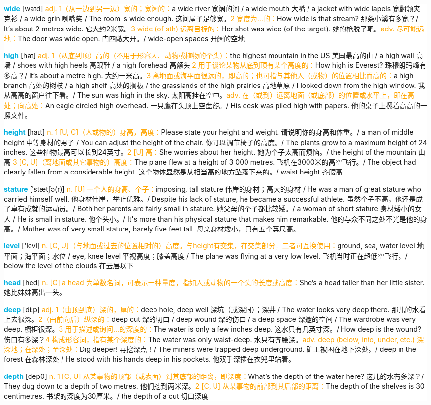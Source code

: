 <font color="sky blue">**wide**</font> [waɪd] 
<font color="orange">adj. 1（从一边到另一边）宽的；宽阔的：</font>a wide river 宽阔的河 / a wide mouth 大嘴 / a jacket with wide lapels 宽翻领夹克衫 / a wide grin 咧嘴笑 / The room is wide enough. 这间屋子足够宽。<font color="orange">2 宽度为…的：</font>How wide is that stream? 那条小溪有多宽？/ It’s about 2 metres wide. 它大约2米宽。<font color="orange">3 wide (of sth) 远离目标的：</font>Her shot was wide (of the target). 她的枪脱了靶。<font color="orange">adv. 尽可能远地：</font>The door was wide open. 门四敞大开。/ wide-open spaces 开阔的空地

<font color="sky blue">**high**</font> [haɪ] 
<font color="orange">adj. 1（从底到顶）高的（不用于形容人、动物或植物的个头）：</font>the highest mountain in the US 美国最高的山 / a high wall 高墙 / shoes with high heels 高跟鞋 / a high forehead 高额头 <font color="orange">2 用于谈论某物从底到顶有某个高度的：</font>How high is Everest? 珠穆朗玛峰有多高？/ It’s about a metre high. 大约一米高。<font color="orange">3 离地面或海平面很远的，即高的；也可指与其他人（或物）的位置相比而高的：</font>a high branch 高处的树枝 / a high shelf 高处的搁板 / the grasslands of the high prairies 高地草原 / I looked down from the high window. 我从高高的窗户往下看。/ The sun was high in the sky. 太阳高挂在空中。<font color="orange">adv. 在（或到）远离地面（或底部）的位置或水平上，即在高处；向高处：</font>An eagle circled high overhead. 一只鹰在头顶上空盘旋。/ His desk was piled high with papers. 他的桌子上摞着高高的一摞文件。

<font color="sky blue">**height**</font> [haɪt] 
<font color="orange">n. 1 [U, C]（人或物的）身高，高度：</font>Please state your height and weight. 请说明你的身高和体重。/ a man of middle height 中等身材的男子 / You can adjust the height of the chair. 你可以调节椅子的高度。/ The plants grow to a maximum height of 24 inches. 这些植物最高可以长到24英寸。<font color="orange">2 [U] 高：</font>She worries about her height. 她为个子太高而烦恼。/ the height of the mountain 山高 <font color="orange">3 [C, U]（离地面或其它事物的）高度：</font>The plane flew at a height of 3 000 metres. 飞机在3000米的高空飞行。/ The object had clearly fallen from a considerable height. 这个物体显然是从相当高的地方坠落下来的。/ waist height 齐腰高
           
<font color="sky blue">**stature**</font> [ˈstætʃə(r)]
<font color="orange">n. [U] 一个人的身高、个子：</font>imposing, tall stature 伟岸的身材；高大的身材 / He was a man of great stature who carried himself well. 他身材伟岸，举止优雅。/ Despite his lack of stature, he became a successful athlete. 虽然个子不高，他还是成了卓有成就的运动员。/ Both her parents are fairly small in stature. 她父母的个子都比较矮。/ a woman of short stature 身材矮小的女人 / He is small in stature. 他个头小。/ It's more than his physical stature that makes him remarkable. 他的与众不同之处不光是他的身高。/ Mother was of very small stature, barely five feet tall. 母亲身材矮小，只有五个英尺高。

<font color="sky blue">**level**</font> ['levl] 
<font color="orange">n. [C, U]（与地面或过去的位置相对的）高度。与height有交集，在交集部分，二者可互换使用：</font>ground, sea, water level 地平面；海平面；水位 / eye, knee level 平视高度；膝盖高度 / The plane was flying at a very low level. 飞机当时正在超低空飞行。/ below the level of the clouds 在云层以下

<font color="sky blue">**head**</font> [hed] 
<font color="orange">n. [C] a head 为单数名词，可表示一种量度，指如人或动物的一个头的长度或高度：</font>She’s a head taller than her little sister. 她比妹妹高出一头。

<font color="sky blue">**deep**</font> [di:p] 
<font color="orange">adj. 1（由顶到底）深的，厚的：</font>deep hole, deep well 深坑（或深洞）；深井 / The water looks very deep there. 那儿的水看上去很深。<font color="orange">2（由前向后）纵深的：</font>deep cut 深的切口 / deep wound 深的伤口 / a deep space 深邃的空间 / The wardrobe was very deep. 橱柜很深。<font color="orange">3 用于描述或询问…的深度的：</font>The water is only a few inches deep. 这水只有几英寸深。/ How deep is the wound? 伤口有多深？<font color="orange">4 构成形容词，指有某个深度的：</font>The water was only waist-deep. 水只有齐腰深。<font color="orange">adv. deep (below, into, under, etc.) 深深地；在深处；至深处：</font>Dig deeper! 再挖深点！/ The miners were trapped deep underground. 矿工被困在地下深处。/ deep in the forest 在森林深处 / He stood with his hands deep in his pockets. 他双手深插在衣兜里站着。

<font color="sky blue">**depth**</font> [depθ] 
<font color="orange">n. 1 [C, U] 从某事物的顶部（或表面）到其底部的距离，即深度：</font>What’s the depth of the water here? 这儿的水有多深？/ They dug down to a depth of two metres. 他们挖到两米深。<font color="orange">2 [C, U] 从某事物的前部到其后部的距离：</font>The depth of the shelves is 30 centimetres. 书架的深度为30厘米。/ the depth of a cut 切口深度
           